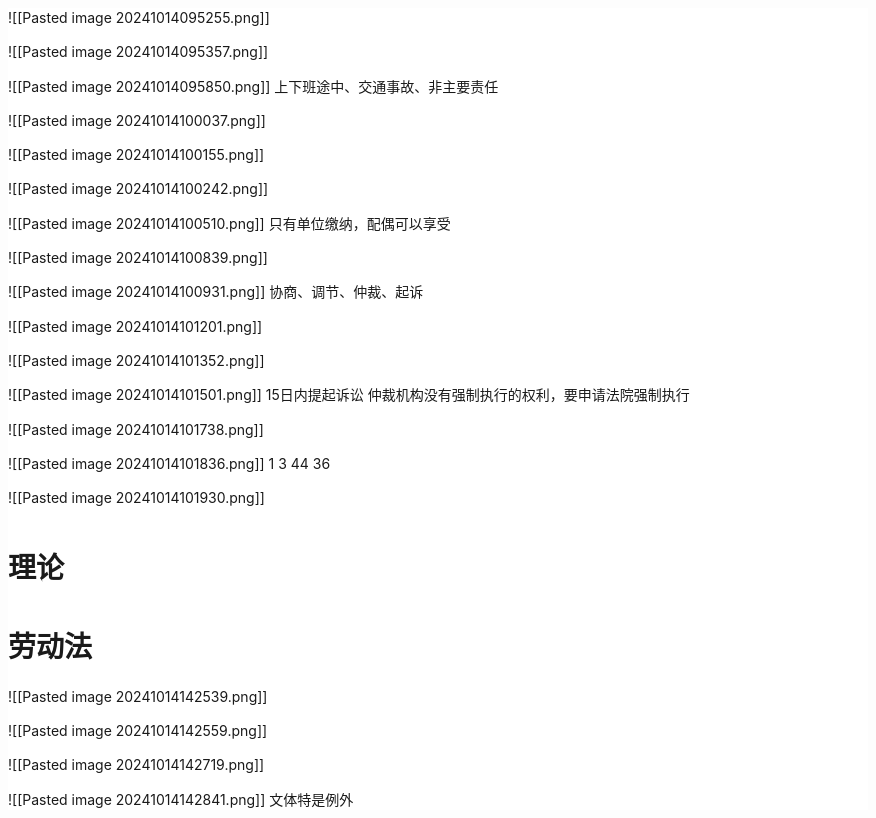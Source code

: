 ![[Pasted image 20241014095255.png]]

![[Pasted image 20241014095357.png]]

![[Pasted image 20241014095850.png]]
上下班途中、交通事故、非主要责任

![[Pasted image 20241014100037.png]]

![[Pasted image 20241014100155.png]]

![[Pasted image 20241014100242.png]]

![[Pasted image 20241014100510.png]]
只有单位缴纳，配偶可以享受

![[Pasted image 20241014100839.png]]

![[Pasted image 20241014100931.png]]
协商、调节、仲裁、起诉

![[Pasted image 20241014101201.png]]

![[Pasted image 20241014101352.png]]

![[Pasted image 20241014101501.png]]
15日内提起诉讼
仲裁机构没有强制执行的权利，要申请法院强制执行

![[Pasted image 20241014101738.png]]

![[Pasted image 20241014101836.png]]
1 3 44 36

![[Pasted image 20241014101930.png]]

# 理论
# 劳动法
![[Pasted image 20241014142539.png]]

![[Pasted image 20241014142559.png]]

![[Pasted image 20241014142719.png]]

![[Pasted image 20241014142841.png]]
文体特是例外

